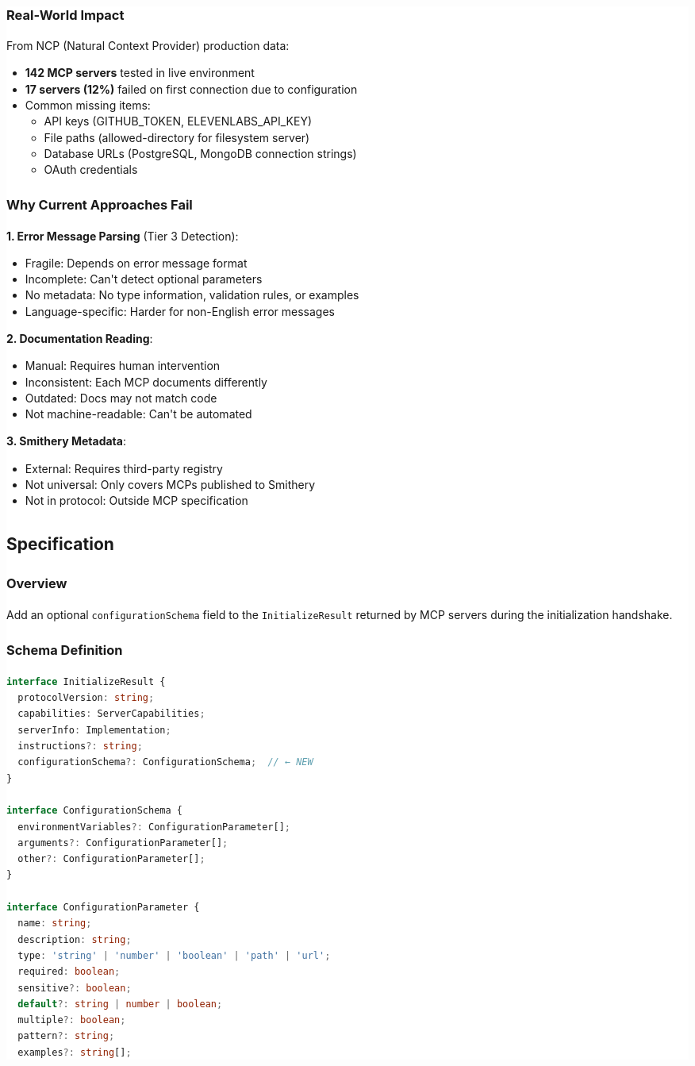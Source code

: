 ### Real-World Impact

From NCP (Natural Context Provider) production data:
- **142 MCP servers** tested in live environment
- **17 servers (12%)** failed on first connection due to configuration
- Common missing items:
  - API keys (GITHUB_TOKEN, ELEVENLABS_API_KEY)
  - File paths (allowed-directory for filesystem server)
  - Database URLs (PostgreSQL, MongoDB connection strings)
  - OAuth credentials

### Why Current Approaches Fail

**1. Error Message Parsing** (Tier 3 Detection):
- Fragile: Depends on error message format
- Incomplete: Can't detect optional parameters
- No metadata: No type information, validation rules, or examples
- Language-specific: Harder for non-English error messages

**2. Documentation Reading**:
- Manual: Requires human intervention
- Inconsistent: Each MCP documents differently
- Outdated: Docs may not match code
- Not machine-readable: Can't be automated

**3. Smithery Metadata**:
- External: Requires third-party registry
- Not universal: Only covers MCPs published to Smithery
- Not in protocol: Outside MCP specification

## Specification

### Overview

Add an optional `configurationSchema` field to the `InitializeResult` returned by MCP servers during the initialization handshake.

### Schema Definition

```typescript
interface InitializeResult {
  protocolVersion: string;
  capabilities: ServerCapabilities;
  serverInfo: Implementation;
  instructions?: string;
  configurationSchema?: ConfigurationSchema;  // ← NEW
}

interface ConfigurationSchema {
  environmentVariables?: ConfigurationParameter[];
  arguments?: ConfigurationParameter[];
  other?: ConfigurationParameter[];
}

interface ConfigurationParameter {
  name: string;
  description: string;
  type: 'string' | 'number' | 'boolean' | 'path' | 'url';
  required: boolean;
  sensitive?: boolean;
  default?: string | number | boolean;
  multiple?: boolean;
  pattern?: string;
  examples?: string[];
```